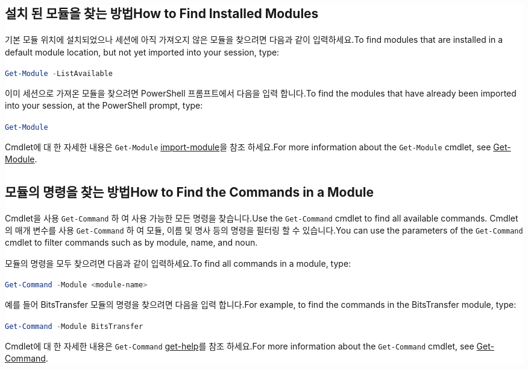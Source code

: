 ## <a name="how-to-find-installed-modules"></a><span data-ttu-id="1474e-156">설치 된 모듈을 찾는 방법</span><span class="sxs-lookup"><span data-stu-id="1474e-156">How to Find Installed Modules</span></span>

<span data-ttu-id="1474e-157">기본 모듈 위치에 설치되었으나 세션에 아직 가져오지 않은 모듈을 찾으려면 다음과 같이 입력하세요.</span><span class="sxs-lookup"><span data-stu-id="1474e-157">To find modules that are installed in a default module location, but not yet imported into your session, type:</span></span>

```powershell
Get-Module -ListAvailable
```

<span data-ttu-id="1474e-158">이미 세션으로 가져온 모듈을 찾으려면 PowerShell 프롬프트에서 다음을 입력 합니다.</span><span class="sxs-lookup"><span data-stu-id="1474e-158">To find the modules that have already been imported into your session, at the PowerShell prompt, type:</span></span>

```powershell
Get-Module
```

<span data-ttu-id="1474e-159">Cmdlet에 대 한 자세한 내용은 `Get-Module` [import-module](xref:Microsoft.PowerShell.Core.Get-Module)을 참조 하세요.</span><span class="sxs-lookup"><span data-stu-id="1474e-159">For more information about the `Get-Module` cmdlet, see [Get-Module](xref:Microsoft.PowerShell.Core.Get-Module).</span></span>

## <a name="how-to-find-the-commands-in-a-module"></a><span data-ttu-id="1474e-160">모듈의 명령을 찾는 방법</span><span class="sxs-lookup"><span data-stu-id="1474e-160">How to Find the Commands in a Module</span></span>

<span data-ttu-id="1474e-161">Cmdlet을 사용 `Get-Command` 하 여 사용 가능한 모든 명령을 찾습니다.</span><span class="sxs-lookup"><span data-stu-id="1474e-161">Use the `Get-Command` cmdlet to find all available commands.</span></span> <span data-ttu-id="1474e-162">Cmdlet의 매개 변수를 사용 `Get-Command` 하 여 모듈, 이름 및 명사 등의 명령을 필터링 할 수 있습니다.</span><span class="sxs-lookup"><span data-stu-id="1474e-162">You can use the parameters of the `Get-Command` cmdlet to filter commands such as by module, name, and noun.</span></span>

<span data-ttu-id="1474e-163">모듈의 명령을 모두 찾으려면 다음과 같이 입력하세요.</span><span class="sxs-lookup"><span data-stu-id="1474e-163">To find all commands in a module, type:</span></span>

```powershell
Get-Command -Module <module-name>
```

<span data-ttu-id="1474e-164">예를 들어 BitsTransfer 모듈의 명령을 찾으려면 다음을 입력 합니다.</span><span class="sxs-lookup"><span data-stu-id="1474e-164">For example, to find the commands in the BitsTransfer module, type:</span></span>

```powershell
Get-Command -Module BitsTransfer
```

<span data-ttu-id="1474e-165">Cmdlet에 대 한 자세한 내용은 `Get-Command` [get-help](xref:Microsoft.PowerShell.Core.Get-Command)를 참조 하세요.</span><span class="sxs-lookup"><span data-stu-id="1474e-165">For more information about the `Get-Command` cmdlet, see [Get-Command](xref:Microsoft.PowerShell.Core.Get-Command).</span></span>
